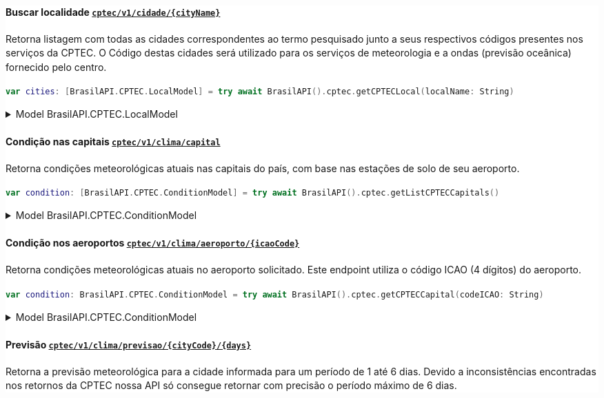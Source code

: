 #### Buscar localidade [`cptec/v1/cidade/{cityName}`](https://brasilapi.com.br/docs#tag/CPTEC/operation/searchcities(/cptec/v1/cidade/:cityName))

Retorna listagem com todas as cidades correspondentes ao termo pesquisado junto a seus respectivos códigos presentes nos serviços da CPTEC. O Código destas cidades será utilizado para os serviços de meteorologia e a ondas (previsão oceânica) fornecido pelo centro.

```swift
var cities: [BrasilAPI.CPTEC.LocalModel] = try await BrasilAPI().cptec.getCPTECLocal(localName: String)
```

<details><summary>
Model BrasilAPI.CPTEC.LocalModel
</summary></details>

#### Condição nas capitais [`cptec/v1/clima/capital`](https://brasilapi.com.br/docs#tag/CPTEC/operation/Condi%C3%A7%C3%B5esatuaisnascapitais(/cptec/v1/clima/capital))

Retorna condições meteorológicas atuais nas capitais do país, com base nas estações de solo de seu aeroporto.

```swift
var condition: [BrasilAPI.CPTEC.ConditionModel] = try await BrasilAPI().cptec.getListCPTECCapitals()
```

<details><summary>
Model BrasilAPI.CPTEC.ConditionModel
</summary></details>

#### Condição nos aeroportos [`cptec/v1/clima/aeroporto/{icaoCode}`](https://brasilapi.com.br/docs#tag/CPTEC/operation/airportcurrentcondicao(/cptec/v1/clima/aeroporto/:icaoCode))

Retorna condições meteorológicas atuais no aeroporto solicitado. Este endpoint utiliza o código ICAO (4 dígitos) do aeroporto.

```swift
var condition: BrasilAPI.CPTEC.ConditionModel = try await BrasilAPI().cptec.getCPTECCapital(codeICAO: String)
```

<details><summary>
Model BrasilAPI.CPTEC.ConditionModel
</summary></details>

#### Previsão [`cptec/v1/clima/previsao/{cityCode}/{days}`](https://brasilapi.com.br/docs#tag/CPTEC/operation/climapredictionwithoutdays(/cptec/v1/clima/previsao/:cityCode/:days))

Retorna a previsão meteorológica para a cidade informada para um período de 1 até 6 dias. Devido a inconsistências encontradas nos retornos da CPTEC nossa API só consegue retornar com precisão o período máximo de 6 dias.
